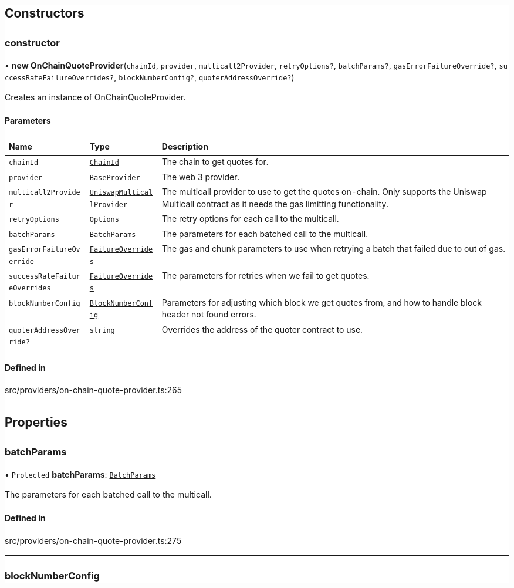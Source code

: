 ## Constructors

### constructor

• **new OnChainQuoteProvider**(`chainId`, `provider`, `multicall2Provider`, `retryOptions?`, `batchParams?`, `gasErrorFailureOverride?`, `successRateFailureOverrides?`, `blockNumberConfig?`, `quoterAddressOverride?`)

Creates an instance of OnChainQuoteProvider.

#### Parameters

| Name | Type | Description |
| :------ | :------ | :------ |
| `chainId` | [`ChainId`](../enums/ChainId.md) | The chain to get quotes for. |
| `provider` | `BaseProvider` | The web 3 provider. |
| `multicall2Provider` | [`UniswapMulticallProvider`](UniswapMulticallProvider.md) | The multicall provider to use to get the quotes on-chain. Only supports the Uniswap Multicall contract as it needs the gas limitting functionality. |
| `retryOptions` | `Options` | The retry options for each call to the multicall. |
| `batchParams` | [`BatchParams`](../modules.md#batchparams) | The parameters for each batched call to the multicall. |
| `gasErrorFailureOverride` | [`FailureOverrides`](../modules.md#failureoverrides) | The gas and chunk parameters to use when retrying a batch that failed due to out of gas. |
| `successRateFailureOverrides` | [`FailureOverrides`](../modules.md#failureoverrides) | The parameters for retries when we fail to get quotes. |
| `blockNumberConfig` | [`BlockNumberConfig`](../modules.md#blocknumberconfig) | Parameters for adjusting which block we get quotes from, and how to handle block header not found errors. |
| `quoterAddressOverride?` | `string` | Overrides the address of the quoter contract to use. |

#### Defined in

[src/providers/on-chain-quote-provider.ts:265](https://github.com/Uniswap/smart-order-router/blob/10190c3/src/providers/on-chain-quote-provider.ts#L265)

## Properties

### batchParams

• `Protected` **batchParams**: [`BatchParams`](../modules.md#batchparams)

The parameters for each batched call to the multicall.

#### Defined in

[src/providers/on-chain-quote-provider.ts:275](https://github.com/Uniswap/smart-order-router/blob/10190c3/src/providers/on-chain-quote-provider.ts#L275)

___

### blockNumberConfig
